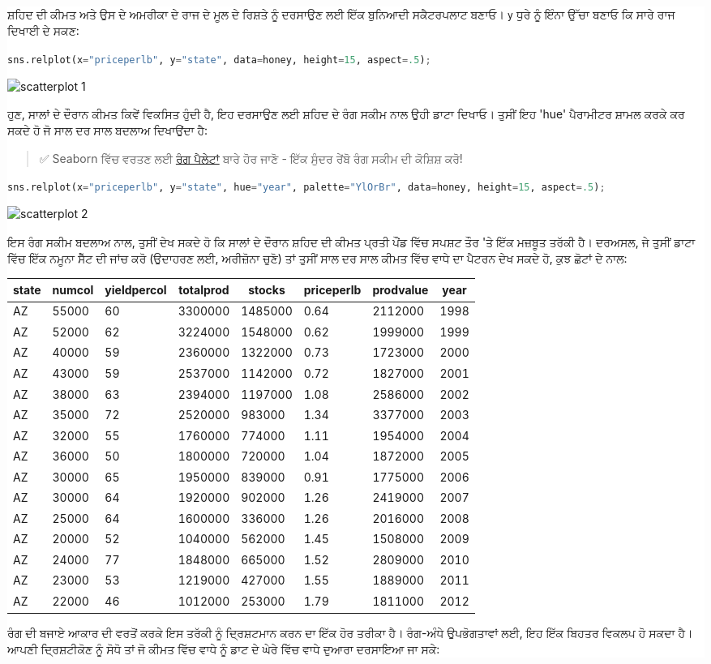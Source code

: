 ਸ਼ਹਿਦ ਦੀ ਕੀਮਤ ਅਤੇ ਉਸ ਦੇ ਅਮਰੀਕਾ ਦੇ ਰਾਜ ਦੇ ਮੂਲ ਦੇ ਰਿਸ਼ਤੇ ਨੂੰ ਦਰਸਾਉਣ ਲਈ ਇੱਕ ਬੁਨਿਆਦੀ ਸਕੈਟਰਪਲਾਟ ਬਣਾਓ। `y` ਧੁਰੇ ਨੂੰ ਇੰਨਾ ਉੱਚਾ ਬਣਾਓ ਕਿ ਸਾਰੇ ਰਾਜ ਦਿਖਾਈ ਦੇ ਸਕਣ:

```python
sns.relplot(x="priceperlb", y="state", data=honey, height=15, aspect=.5);
```
![scatterplot 1](../../../../3-Data-Visualization/12-visualization-relationships/images/scatter1.png)

ਹੁਣ, ਸਾਲਾਂ ਦੇ ਦੌਰਾਨ ਕੀਮਤ ਕਿਵੇਂ ਵਿਕਸਿਤ ਹੁੰਦੀ ਹੈ, ਇਹ ਦਰਸਾਉਣ ਲਈ ਸ਼ਹਿਦ ਦੇ ਰੰਗ ਸਕੀਮ ਨਾਲ ਉਹੀ ਡਾਟਾ ਦਿਖਾਓ। ਤੁਸੀਂ ਇਹ 'hue' ਪੈਰਾਮੀਟਰ ਸ਼ਾਮਲ ਕਰਕੇ ਕਰ ਸਕਦੇ ਹੋ ਜੋ ਸਾਲ ਦਰ ਸਾਲ ਬਦਲਾਅ ਦਿਖਾਉਂਦਾ ਹੈ:

> ✅ Seaborn ਵਿੱਚ ਵਰਤਣ ਲਈ [ਰੰਗ ਪੈਲੇਟਾਂ](https://seaborn.pydata.org/tutorial/color_palettes.html) ਬਾਰੇ ਹੋਰ ਜਾਣੋ - ਇੱਕ ਸੁੰਦਰ ਰੇਂਬੋ ਰੰਗ ਸਕੀਮ ਦੀ ਕੋਸ਼ਿਸ਼ ਕਰੋ!

```python
sns.relplot(x="priceperlb", y="state", hue="year", palette="YlOrBr", data=honey, height=15, aspect=.5);
```
![scatterplot 2](../../../../3-Data-Visualization/12-visualization-relationships/images/scatter2.png)

ਇਸ ਰੰਗ ਸਕੀਮ ਬਦਲਾਅ ਨਾਲ, ਤੁਸੀਂ ਦੇਖ ਸਕਦੇ ਹੋ ਕਿ ਸਾਲਾਂ ਦੇ ਦੌਰਾਨ ਸ਼ਹਿਦ ਦੀ ਕੀਮਤ ਪ੍ਰਤੀ ਪੌਂਡ ਵਿੱਚ ਸਪਸ਼ਟ ਤੌਰ 'ਤੇ ਇੱਕ ਮਜ਼ਬੂਤ ​​ਤਰੱਕੀ ਹੈ। ਦਰਅਸਲ, ਜੇ ਤੁਸੀਂ ਡਾਟਾ ਵਿੱਚ ਇੱਕ ਨਮੂਨਾ ਸੈੱਟ ਦੀ ਜਾਂਚ ਕਰੋ (ਉਦਾਹਰਣ ਲਈ, ਅਰੀਜ਼ੋਨਾ ਚੁਣੋ) ਤਾਂ ਤੁਸੀਂ ਸਾਲ ਦਰ ਸਾਲ ਕੀਮਤ ਵਿੱਚ ਵਾਧੇ ਦਾ ਪੈਟਰਨ ਦੇਖ ਸਕਦੇ ਹੋ, ਕੁਝ ਛੋਟਾਂ ਦੇ ਨਾਲ:

| state | numcol | yieldpercol | totalprod | stocks  | priceperlb | prodvalue | year |
| ----- | ------ | ----------- | --------- | ------- | ---------- | --------- | ---- |
| AZ    | 55000  | 60          | 3300000   | 1485000 | 0.64       | 2112000   | 1998 |
| AZ    | 52000  | 62          | 3224000   | 1548000 | 0.62       | 1999000   | 1999 |
| AZ    | 40000  | 59          | 2360000   | 1322000 | 0.73       | 1723000   | 2000 |
| AZ    | 43000  | 59          | 2537000   | 1142000 | 0.72       | 1827000   | 2001 |
| AZ    | 38000  | 63          | 2394000   | 1197000 | 1.08       | 2586000   | 2002 |
| AZ    | 35000  | 72          | 2520000   | 983000  | 1.34       | 3377000   | 2003 |
| AZ    | 32000  | 55          | 1760000   | 774000  | 1.11       | 1954000   | 2004 |
| AZ    | 36000  | 50          | 1800000   | 720000  | 1.04       | 1872000   | 2005 |
| AZ    | 30000  | 65          | 1950000   | 839000  | 0.91       | 1775000   | 2006 |
| AZ    | 30000  | 64          | 1920000   | 902000  | 1.26       | 2419000   | 2007 |
| AZ    | 25000  | 64          | 1600000   | 336000  | 1.26       | 2016000   | 2008 |
| AZ    | 20000  | 52          | 1040000   | 562000  | 1.45       | 1508000   | 2009 |
| AZ    | 24000  | 77          | 1848000   | 665000  | 1.52       | 2809000   | 2010 |
| AZ    | 23000  | 53          | 1219000   | 427000  | 1.55       | 1889000   | 2011 |
| AZ    | 22000  | 46          | 1012000   | 253000  | 1.79       | 1811000   | 2012 |

ਰੰਗ ਦੀ ਬਜਾਏ ਆਕਾਰ ਦੀ ਵਰਤੋਂ ਕਰਕੇ ਇਸ ਤਰੱਕੀ ਨੂੰ ਦ੍ਰਿਸ਼ਟਮਾਨ ਕਰਨ ਦਾ ਇੱਕ ਹੋਰ ਤਰੀਕਾ ਹੈ। ਰੰਗ-ਅੰਧੇ ਉਪਭੋਗਤਾਵਾਂ ਲਈ, ਇਹ ਇੱਕ ਬਿਹਤਰ ਵਿਕਲਪ ਹੋ ਸਕਦਾ ਹੈ। ਆਪਣੀ ਦ੍ਰਿਸ਼ਟੀਕੋਣ ਨੂੰ ਸੋਧੋ ਤਾਂ ਜੋ ਕੀਮਤ ਵਿੱਚ ਵਾਧੇ ਨੂੰ ਡਾਟ ਦੇ ਘੇਰੇ ਵਿੱਚ ਵਾਧੇ ਦੁਆਰਾ ਦਰਸਾਇਆ ਜਾ ਸਕੇ:
